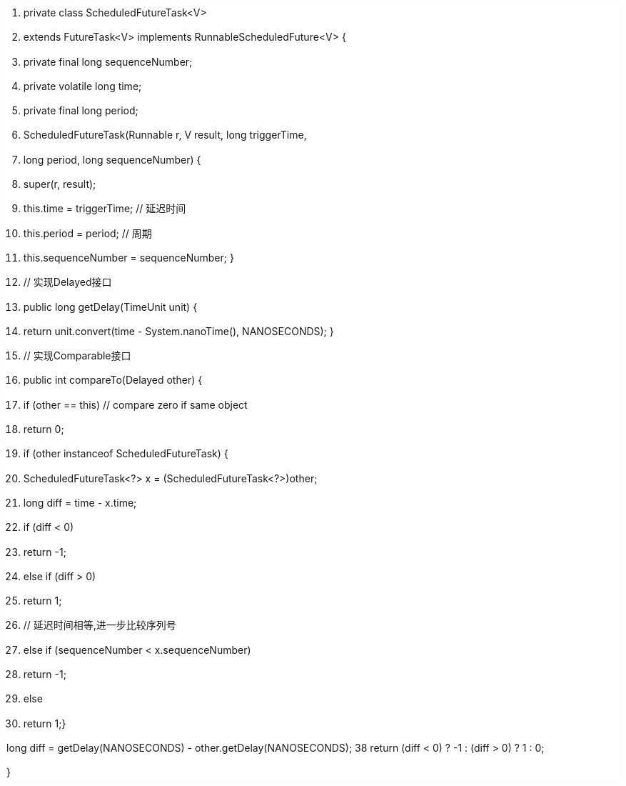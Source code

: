 1.  private class ScheduledFutureTask\<V\>

2.  extends FutureTask\<V\> implements RunnableScheduledFuture\<V\> {

3.  private final long sequenceNumber;

4.  private volatile long time;

5.  private final long period; 

7.  ScheduledFutureTask(Runnable r, V result, long triggerTime,

8.  long period, long sequenceNumber) {

9.  super(r, result);

10.  this.time = triggerTime; // 延迟时间

11.  this.period = period; // 周期

12.  this.sequenceNumber = sequenceNumber; }

15. // 实现Delayed接口

16. public long getDelay(TimeUnit unit) {

17. return unit.convert(time - System.nanoTime(), NANOSECONDS);  }

20. // 实现Comparable接口

21. public int compareTo(Delayed other) {

22. if (other == this) // compare zero if same object

23. return 0;

24. if (other instanceof ScheduledFutureTask) {

25. ScheduledFutureTask\<?\> x = (ScheduledFutureTask\<?\>)other;

26. long diff = time - x.time;

27. if (diff \< 0)

28. return -1;

29. else if (diff \> 0)

30. return 1;

31. // 延迟时间相等,进一步比较序列号

32. else if (sequenceNumber \< x.sequenceNumber)

33. return -1;

34. else

35. return 1;}

long diff = getDelay(NANOSECONDS) - other.getDelay(NANOSECONDS); 38 return (diff \< 0) ? -1 : (diff \> 0) ? 1 : 0;

 }
